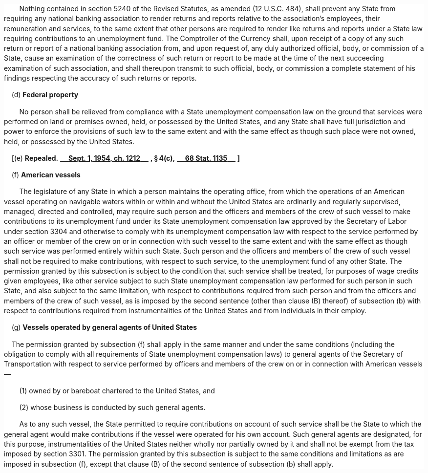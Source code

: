         Nothing contained in section 5240 of the Revised Statutes, as amended ([12 U.S.C. 484][/us/usc/t12/s484]), shall prevent any State from requiring any national banking association to render returns and reports relative to the association’s employees, their remuneration and services, to the same extent that other persons are required to render like returns and reports under a State law requiring contributions to an unemployment fund. The Comptroller of the Currency shall, upon receipt of a copy of any such return or report of a national banking association from, and upon request of, any duly authorized official, body, or commission of a State, cause an examination of the correctness of such return or report to be made at the time of the next succeeding examination of such association, and shall thereupon transmit to such official, body, or commission a complete statement of his findings respecting the accuracy of such returns or reports.

    (d) __Federal property__ 

        No person shall be relieved from compliance with a State unemployment compensation law on the ground that services were performed on land or premises owned, held, or possessed by the United States, and any State shall have full jurisdiction and power to enforce the provisions of such law to the same extent and with the same effect as though such place were not owned, held, or possessed by the United States.

    \[(e) __Repealed.__  __[__  __Sept. 1, 1954, ch. 1212__  __][/us/act/1954-09-01/ch1212]__  __, § 4(c),__  __[__  __68 Stat. 1135__  __][/us/stat/68/1135]__  __\]__ 

    (f) __American vessels__ 

        The legislature of any State in which a person maintains the operating office, from which the operations of an American vessel operating on navigable waters within or within and without the United States are ordinarily and regularly supervised, managed, directed and controlled, may require such person and the officers and members of the crew of such vessel to make contributions to its unemployment fund under its State unemployment compensation law approved by the Secretary of Labor under section 3304 and otherwise to comply with its unemployment compensation law with respect to the service performed by an officer or member of the crew on or in connection with such vessel to the same extent and with the same effect as though such service was performed entirely within such State. Such person and the officers and members of the crew of such vessel shall not be required to make contributions, with respect to such service, to the unemployment fund of any other State. The permission granted by this subsection is subject to the condition that such service shall be treated, for purposes of wage credits given employees, like other service subject to such State unemployment compensation law performed for such person in such State, and also subject to the same limitation, with respect to contributions required from such person and from the officers and members of the crew of such vessel, as is imposed by the second sentence (other than clause (B) thereof) of subsection (b) with respect to contributions required from instrumentalities of the United States and from individuals in their employ.

    (g) __Vessels operated by general agents of United States__ 

    The permission granted by subsection (f) shall apply in the same manner and under the same conditions (including the obligation to comply with all requirements of State unemployment compensation laws) to general agents of the Secretary of Transportation with respect to service performed by officers and members of the crew on or in connection with American vessels—

        (1) owned by or bareboat chartered to the United States, and

        (2) whose business is conducted by such general agents.

        As to any such vessel, the State permitted to require contributions on account of such service shall be the State to which the general agent would make contributions if the vessel were operated for his own account. Such general agents are designated, for this purpose, instrumentalities of the United States neither wholly nor partially owned by it and shall not be exempt from the tax imposed by section 3301. The permission granted by this subsection is subject to the same conditions and limitations as are imposed in subsection (f), except that clause (B) of the second sentence of subsection (b) shall apply.


[/us/usc/t12/s484]: https://publicdocs.github.io/go/links?ns=uslm&ref=%2Fus%2Fusc%2Ft12%2Fs484
[/us/act/1954-09-01/ch1212]: https://publicdocs.github.io/go/links?ns=uslm&ref=%2Fus%2Fact%2F1954-09-01%2Fch1212
[/us/stat/68/1135]: https://publicdocs.github.io/go/links?ns=uslm&ref=%2Fus%2Fstat%2F68%2F1135
[/us/act/1954-08-16/ch736]: https://publicdocs.github.io/go/links?ns=uslm&ref=%2Fus%2Fact%2F1954-08-16%2Fch736
[/us/stat/68A/445]: https://publicdocs.github.io/go/links?ns=uslm&ref=%2Fus%2Fstat%2F68A%2F445
[/us/act/1954-09-01/ch1212]: https://publicdocs.github.io/go/links?ns=uslm&ref=%2Fus%2Fact%2F1954-09-01%2Fch1212
[/us/stat/68/1135]: https://publicdocs.github.io/go/links?ns=uslm&ref=%2Fus%2Fstat%2F68%2F1135
[/us/pl/86/778/tV]: https://publicdocs.github.io/go/links?ns=uslm&ref=%2Fus%2Fpl%2F86%2F778%2FtV
[/us/stat/74/983]: https://publicdocs.github.io/go/links?ns=uslm&ref=%2Fus%2Fstat%2F74%2F983
[/us/pl/91/373/tI]: https://publicdocs.github.io/go/links?ns=uslm&ref=%2Fus%2Fpl%2F91%2F373%2FtI
[/us/stat/84/702]: https://publicdocs.github.io/go/links?ns=uslm&ref=%2Fus%2Fstat%2F84%2F702
[/us/pl/94/455/tXIX]: https://publicdocs.github.io/go/links?ns=uslm&ref=%2Fus%2Fpl%2F94%2F455%2FtXIX
[/us/stat/90/1809]: https://publicdocs.github.io/go/links?ns=uslm&ref=%2Fus%2Fstat%2F90%2F1809
[/us/pl/114/92/dC/tXXXV]: https://publicdocs.github.io/go/links?ns=uslm&ref=%2Fus%2Fpl%2F114%2F92%2FdC%2FtXXXV
[/us/stat/129/1219]: https://publicdocs.github.io/go/links?ns=uslm&ref=%2Fus%2Fstat%2F129%2F1219
[/us/pl/114/92]: https://publicdocs.github.io/go/links?ns=uslm&ref=%2Fus%2Fpl%2F114%2F92
[/us/pl/94/455]: https://publicdocs.github.io/go/links?ns=uslm&ref=%2Fus%2Fpl%2F94%2F455
[/us/pl/94/455]: https://publicdocs.github.io/go/links?ns=uslm&ref=%2Fus%2Fpl%2F94%2F455
[/us/pl/94/455]: https://publicdocs.github.io/go/links?ns=uslm&ref=%2Fus%2Fpl%2F94%2F455
[/us/pl/91/373]: https://publicdocs.github.io/go/links?ns=uslm&ref=%2Fus%2Fpl%2F91%2F373
[/us/pl/86/778]: https://publicdocs.github.io/go/links?ns=uslm&ref=%2Fus%2Fpl%2F86%2F778
[/us/pl/86/778]: https://publicdocs.github.io/go/links?ns=uslm&ref=%2Fus%2Fpl%2F86%2F778
[/us/pl/86/778/tV]: https://publicdocs.github.io/go/links?ns=uslm&ref=%2Fus%2Fpl%2F86%2F778%2FtV
[/us/stat/74/985]: https://publicdocs.github.io/go/links?ns=uslm&ref=%2Fus%2Fstat%2F74%2F985
[/us/pl/86/778]: https://publicdocs.github.io/go/links?ns=uslm&ref=%2Fus%2Fpl%2F86%2F778
[/us/usc/t26/s3306]: https://publicdocs.github.io/go/links?ns=uslm&ref=%2Fus%2Fusc%2Ft26%2Fs3306
[/us/pl/89/554]: https://publicdocs.github.io/go/links?ns=uslm&ref=%2Fus%2Fpl%2F89%2F554
[/us/stat/80/661]: https://publicdocs.github.io/go/links?ns=uslm&ref=%2Fus%2Fstat%2F80%2F661
[/us/act/1954-09-01/ch1212]: https://publicdocs.github.io/go/links?ns=uslm&ref=%2Fus%2Fact%2F1954-09-01%2Fch1212
[/us/stat/68/1135]: https://publicdocs.github.io/go/links?ns=uslm&ref=%2Fus%2Fstat%2F68%2F1135
[/us/pl/86/778/tV]: https://publicdocs.github.io/go/links?ns=uslm&ref=%2Fus%2Fpl%2F86%2F778%2FtV
[/us/stat/74/984]: https://publicdocs.github.io/go/links?ns=uslm&ref=%2Fus%2Fstat%2F74%2F984
[/us/pl/99/514]: https://publicdocs.github.io/go/links?ns=uslm&ref=%2Fus%2Fpl%2F99%2F514
[/us/stat/100/2095]: https://publicdocs.github.io/go/links?ns=uslm&ref=%2Fus%2Fstat%2F100%2F2095